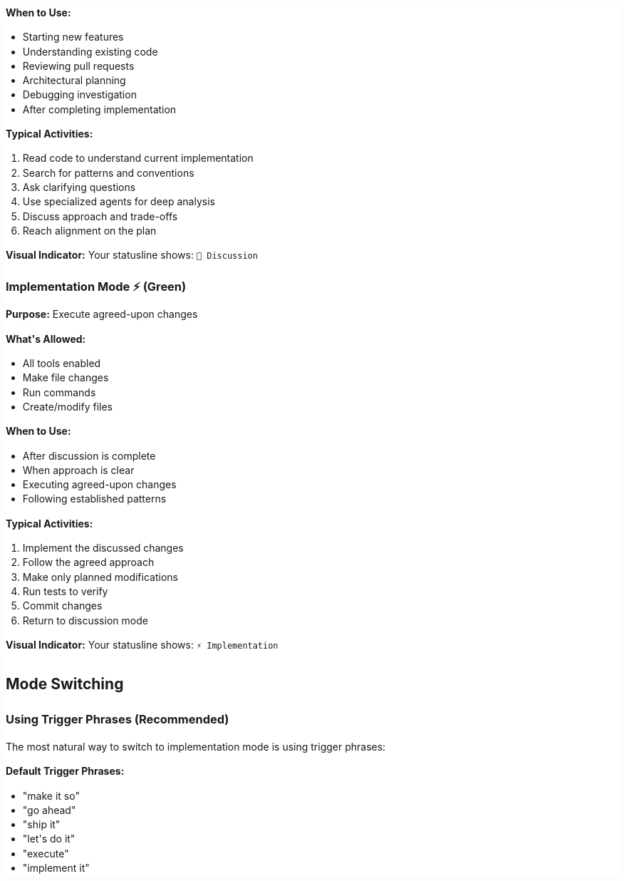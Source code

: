 **When to Use:**
- Starting new features
- Understanding existing code
- Reviewing pull requests
- Architectural planning
- Debugging investigation
- After completing implementation

**Typical Activities:**
1. Read code to understand current implementation
2. Search for patterns and conventions
3. Ask clarifying questions
4. Use specialized agents for deep analysis
5. Discuss approach and trade-offs
6. Reach alignment on the plan

**Visual Indicator:**
Your statusline shows: `💭 Discussion`

### Implementation Mode ⚡ (Green)

**Purpose:** Execute agreed-upon changes

**What's Allowed:**
- All tools enabled
- Make file changes
- Run commands
- Create/modify files

**When to Use:**
- After discussion is complete
- When approach is clear
- Executing agreed-upon changes
- Following established patterns

**Typical Activities:**
1. Implement the discussed changes
2. Follow the agreed approach
3. Make only planned modifications
4. Run tests to verify
5. Commit changes
6. Return to discussion mode

**Visual Indicator:**
Your statusline shows: `⚡ Implementation`

## Mode Switching

### Using Trigger Phrases (Recommended)

The most natural way to switch to implementation mode is using trigger phrases:

**Default Trigger Phrases:**
- "make it so"
- "go ahead"
- "ship it"
- "let's do it"
- "execute"
- "implement it"
